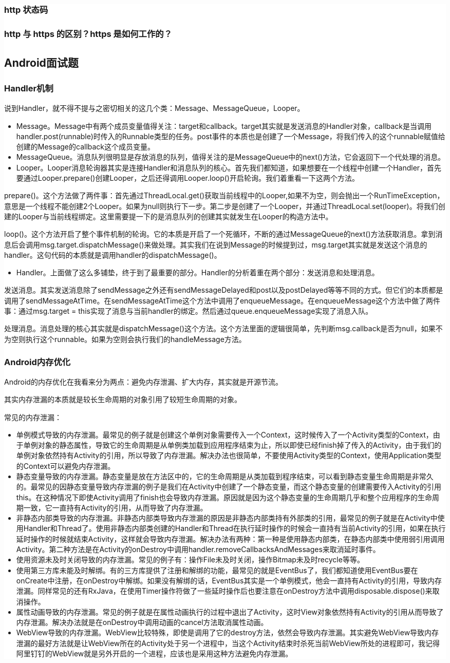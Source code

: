 ### http 状态码

### http 与 https 的区别？https 是如何工作的？

##  Android面试题
### Handler机制
说到Handler，就不得不提与之密切相关的这几个类：Message、MessageQueue，Looper。
* Message。Message中有两个成员变量值得关注：target和callback。target其实就是发送消息的Handler对象，callback是当调用handler.post(runnable)时传入的Runnable类型的任务。post事件的本质也是创建了一个Message，将我们传入的这个runnable赋值给创建的Message的callback这个成员变量。
* MessageQueue。消息队列很明显是存放消息的队列，值得关注的是MessageQueue中的next()方法，它会返回下一个代处理的消息。
* Looper。Looper消息轮询器其实是连接Handler和消息队列的核心。首先我们都知道，如果想要在一个线程中创建一个Handler，首先要通过Looper.prepare()创建Looper，之后还得调用Looper.loop()开启轮询。我们着重看一下这两个方法。

prepare()。这个方法做了两件事：首先通过ThreadLocal.get()获取当前线程中的Looper,如果不为空，则会抛出一个RunTimeException，意思是一个线程不能创建2个Looper。如果为null则执行下一步。第二步是创建了一个Looper，并通过ThreadLocal.set(looper)。将我们创建的Looper与当前线程绑定。这里需要提一下的是消息队列的创建其实就发生在Looper的构造方法中。

loop()。这个方法开启了整个事件机制的轮询。它的本质是开启了一个死循环，不断的通过MessageQueue的next()方法获取消息。拿到消息后会调用msg.target.dispatchMessage()来做处理。其实我们在说到Message的时候提到过，msg.target其实就是发送这个消息的handler。这句代码的本质就是调用handler的dispatchMessage()。

* Handler。上面做了这么多铺垫，终于到了最重要的部分。Handler的分析着重在两个部分：发送消息和处理消息。

发送消息。其实发送消息除了sendMessage之外还有sendMessageDelayed和post以及postDelayed等等不同的方式。但它们的本质都是调用了sendMessageAtTime。在sendMessageAtTime这个方法中调用了enqueueMessage。在enqueueMessage这个方法中做了两件事：通过msg.target = this实现了消息与当前handler的绑定。然后通过queue.enqueueMessage实现了消息入队。

处理消息。消息处理的核心其实就是dispatchMessage()这个方法。这个方法里面的逻辑很简单，先判断msg.callback是否为null，如果不为空则执行这个runnable。如果为空则会执行我们的handleMessage方法。

### Android内存优化
Android的内存优化在我看来分为两点：避免内存泄漏、扩大内存，其实就是开源节流。

其实内存泄漏的本质就是较长生命周期的对象引用了较短生命周期的对象。

常见的内存泄漏：
* 单例模式导致的内存泄漏。最常见的例子就是创建这个单例对象需要传入一个Context，这时候传入了一个Activity类型的Context，由于单例对象的静态属性，导致它的生命周期是从单例类加载到应用程序结束为止，所以即使已经finish掉了传入的Activity，由于我们的单例对象依然持有Activity的引用，所以导致了内存泄漏。解决办法也很简单，不要使用Activity类型的Context，使用Application类型的Context可以避免内存泄漏。
* 静态变量导致的内存泄漏。静态变量是放在方法区中的，它的生命周期是从类加载到程序结束，可以看到静态变量生命周期是非常久的。最常见的因静态变量导致内存泄漏的例子是我们在Activity中创建了一个静态变量，而这个静态变量的创建需要传入Activity的引用this。在这种情况下即使Activity调用了finish也会导致内存泄漏。原因就是因为这个静态变量的生命周期几乎和整个应用程序的生命周期一致，它一直持有Activity的引用，从而导致了内存泄漏。
* 非静态内部类导致的内存泄漏。非静态内部类导致内存泄漏的原因是非静态内部类持有外部类的引用，最常见的例子就是在Activity中使用Handler和Thread了。使用非静态内部类创建的Handler和Thread在执行延时操作的时候会一直持有当前Activity的引用，如果在执行延时操作的时候就结束Activity，这样就会导致内存泄漏。解决办法有两种：第一种是使用静态内部类，在静态内部类中使用弱引用调用Activity。第二种方法是在Activity的onDestroy中调用handler.removeCallbacksAndMessages来取消延时事件。
* 使用资源未及时关闭导致的内存泄漏。常见的例子有：操作File未及时关闭，操作Bitmap未及时recycle等等。
* 使用第三方库未能及时解绑。有的三方库提供了注册和解绑的功能，最常见的就是EventBus了，我们都知道使用EventBus要在onCreate中注册，在onDestroy中解绑。如果没有解绑的话，EventBus其实是一个单例模式，他会一直持有Activity的引用，导致内存泄漏。同样常见的还有RxJava，在使用Timer操作符做了一些延时操作后也要注意在onDestroy方法中调用disposable.dispose()来取消操作。
* 属性动画导致的内存泄漏。常见的例子就是在属性动画执行的过程中退出了Activity，这时View对象依然持有Activity的引用从而导致了内存泄漏。解决办法就是在onDestroy中调用动画的cancel方法取消属性动画。
* WebView导致的内存泄漏。WebView比较特殊，即使是调用了它的destroy方法，依然会导致内存泄漏。其实避免WebView导致内存泄漏的最好方法就是让WebView所在的Activity处于另一个进程中，当这个Activity结束时杀死当前WebView所处的进程即可，我记得阿里钉钉的WebView就是另外开启的一个进程，应该也是采用这种方法避免内存泄漏。
